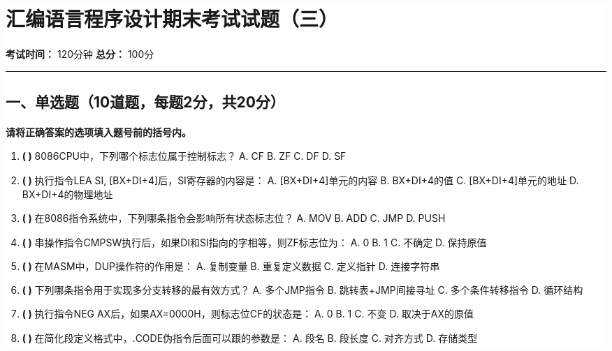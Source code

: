 # 汇编语言程序设计期末考试试题（三）

**考试时间：** 120分钟
**总分：** 100分

---

## 一、单选题（10道题，每题2分，共20分）

**请将正确答案的选项填入题号前的括号内。**

1. **( )** 8086CPU中，下列哪个标志位属于控制标志？
   A. CF
   B. ZF
   C. DF
   D. SF

2. **( )** 执行指令LEA SI, [BX+DI+4]后，SI寄存器的内容是：
   A. [BX+DI+4]单元的内容
   B. BX+DI+4的值
   C. [BX+DI+4]单元的地址
   D. BX+DI+4的物理地址

3. **( )** 在8086指令系统中，下列哪条指令会影响所有状态标志位？
   A. MOV
   B. ADD
   C. JMP
   D. PUSH

4. **( )** 串操作指令CMPSW执行后，如果DI和SI指向的字相等，则ZF标志位为：
   A. 0
   B. 1
   C. 不确定
   D. 保持原值

5. **( )** 在MASM中，DUP操作符的作用是：
   A. 复制变量
   B. 重复定义数据
   C. 定义指针
   D. 连接字符串

6. **( )** 下列哪条指令用于实现多分支转移的最有效方式？
   A. 多个JMP指令
   B. 跳转表+JMP间接寻址
   C. 多个条件转移指令
   D. 循环结构

7. **( )** 执行指令NEG AX后，如果AX=0000H，则标志位CF的状态是：
   A. 0
   B. 1
   C. 不变
   D. 取决于AX的原值

8. **( )** 在简化段定义格式中，.CODE伪指令后面可以跟的参数是：
   A. 段名
   B. 段长度
   C. 对齐方式
   D. 存储类型
